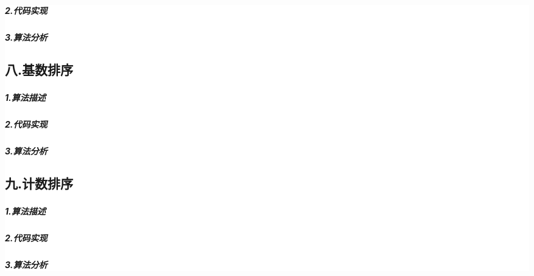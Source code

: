 ##### 2.代码实现

##### 3.算法分析

## 八.基数排序

##### 1.算法描述

##### 2.代码实现

##### 3.算法分析

## 九.计数排序

##### 1.算法描述

##### 2.代码实现

##### 3.算法分析



